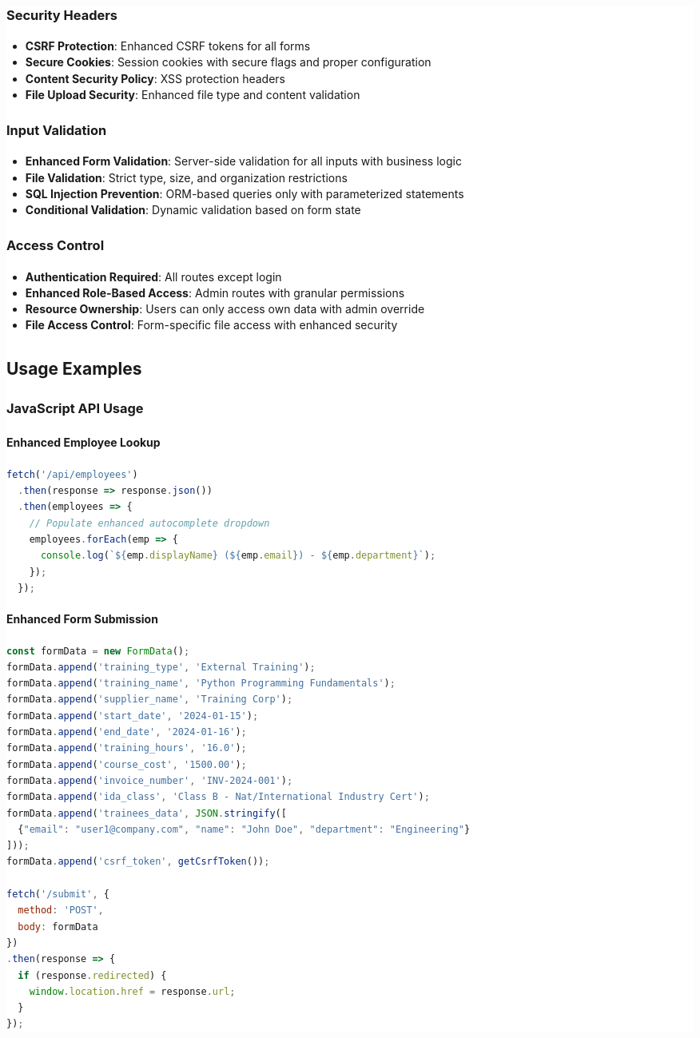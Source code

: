 ### Security Headers
- **CSRF Protection**: Enhanced CSRF tokens for all forms
- **Secure Cookies**: Session cookies with secure flags and proper configuration
- **Content Security Policy**: XSS protection headers
- **File Upload Security**: Enhanced file type and content validation

### Input Validation
- **Enhanced Form Validation**: Server-side validation for all inputs with business logic
- **File Validation**: Strict type, size, and organization restrictions
- **SQL Injection Prevention**: ORM-based queries only with parameterized statements
- **Conditional Validation**: Dynamic validation based on form state

### Access Control
- **Authentication Required**: All routes except login
- **Enhanced Role-Based Access**: Admin routes with granular permissions
- **Resource Ownership**: Users can only access own data with admin override
- **File Access Control**: Form-specific file access with enhanced security

## Usage Examples

### JavaScript API Usage

#### Enhanced Employee Lookup
```javascript
fetch('/api/employees')
  .then(response => response.json())
  .then(employees => {
    // Populate enhanced autocomplete dropdown
    employees.forEach(emp => {
      console.log(`${emp.displayName} (${emp.email}) - ${emp.department}`);
    });
  });
```

#### Enhanced Form Submission
```javascript
const formData = new FormData();
formData.append('training_type', 'External Training');
formData.append('training_name', 'Python Programming Fundamentals');
formData.append('supplier_name', 'Training Corp');
formData.append('start_date', '2024-01-15');
formData.append('end_date', '2024-01-16');
formData.append('training_hours', '16.0');
formData.append('course_cost', '1500.00');
formData.append('invoice_number', 'INV-2024-001');
formData.append('ida_class', 'Class B - Nat/International Industry Cert');
formData.append('trainees_data', JSON.stringify([
  {"email": "user1@company.com", "name": "John Doe", "department": "Engineering"}
]));
formData.append('csrf_token', getCsrfToken());

fetch('/submit', {
  method: 'POST',
  body: formData
})
.then(response => {
  if (response.redirected) {
    window.location.href = response.url;
  }
});
```
